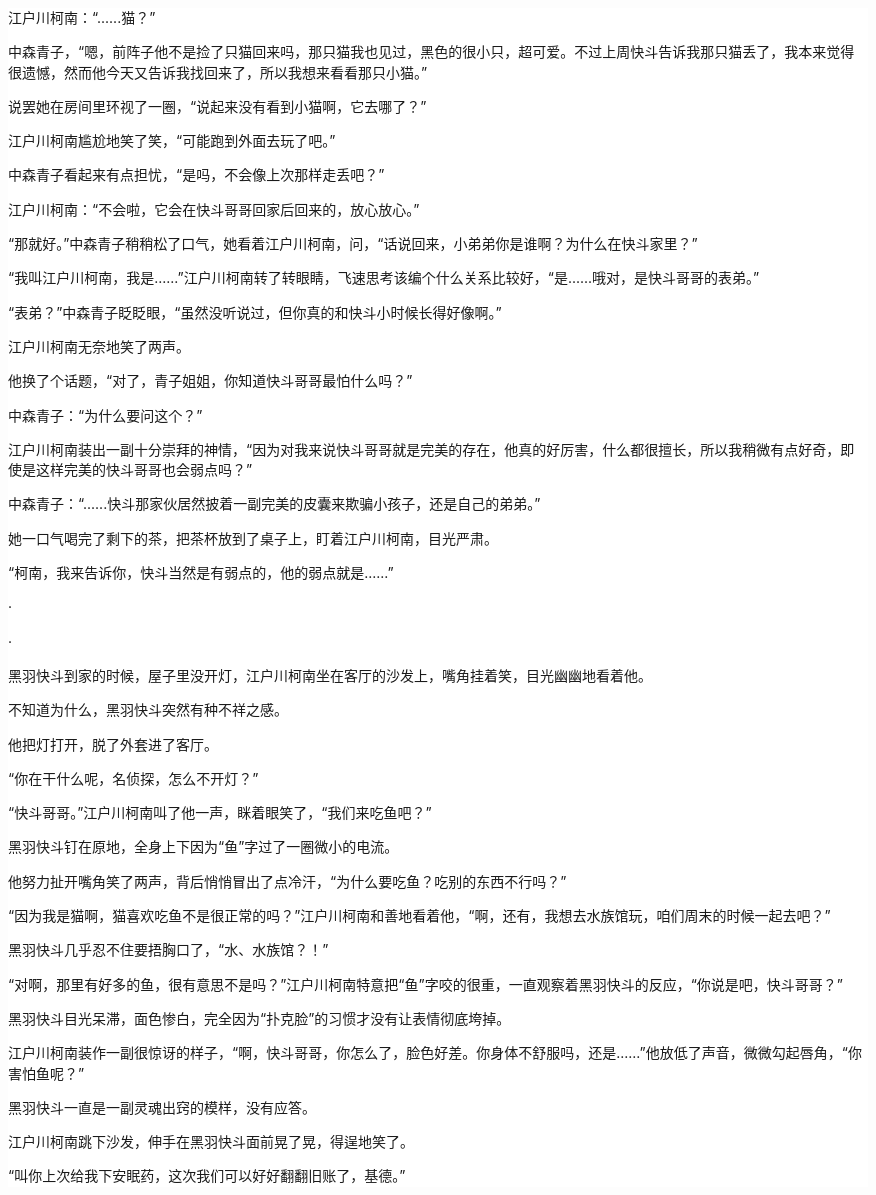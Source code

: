 江户川柯南：“......猫？”

中森青子，“嗯，前阵子他不是捡了只猫回来吗，那只猫我也见过，黑色的很小只，超可爱。不过上周快斗告诉我那只猫丢了，我本来觉得很遗憾，然而他今天又告诉我找回来了，所以我想来看看那只小猫。”

说罢她在房间里环视了一圈，“说起来没有看到小猫啊，它去哪了？”

江户川柯南尴尬地笑了笑，“可能跑到外面去玩了吧。”

中森青子看起来有点担忧，“是吗，不会像上次那样走丢吧？”

江户川柯南：“不会啦，它会在快斗哥哥回家后回来的，放心放心。”

“那就好。”中森青子稍稍松了口气，她看着江户川柯南，问，“话说回来，小弟弟你是谁啊？为什么在快斗家里？”

“我叫江户川柯南，我是......”江户川柯南转了转眼睛，飞速思考该编个什么关系比较好，“是......哦对，是快斗哥哥的表弟。”

“表弟？”中森青子眨眨眼，“虽然没听说过，但你真的和快斗小时候长得好像啊。”

江户川柯南无奈地笑了两声。

他换了个话题，“对了，青子姐姐，你知道快斗哥哥最怕什么吗？”

中森青子：“为什么要问这个？”

江户川柯南装出一副十分崇拜的神情，“因为对我来说快斗哥哥就是完美的存在，他真的好厉害，什么都很擅长，所以我稍微有点好奇，即使是这样完美的快斗哥哥也会弱点吗？”

中森青子：“......快斗那家伙居然披着一副完美的皮囊来欺骗小孩子，还是自己的弟弟。”

她一口气喝完了剩下的茶，把茶杯放到了桌子上，盯着江户川柯南，目光严肃。

“柯南，我来告诉你，快斗当然是有弱点的，他的弱点就是......”

 ·

 ·

黑羽快斗到家的时候，屋子里没开灯，江户川柯南坐在客厅的沙发上，嘴角挂着笑，目光幽幽地看着他。

不知道为什么，黑羽快斗突然有种不祥之感。

他把灯打开，脱了外套进了客厅。

“你在干什么呢，名侦探，怎么不开灯？”

“快斗哥哥。”江户川柯南叫了他一声，眯着眼笑了，“我们来吃鱼吧？”

黑羽快斗钉在原地，全身上下因为“鱼”字过了一圈微小的电流。

他努力扯开嘴角笑了两声，背后悄悄冒出了点冷汗，“为什么要吃鱼？吃别的东西不行吗？”

“因为我是猫啊，猫喜欢吃鱼不是很正常的吗？”江户川柯南和善地看着他，“啊，还有，我想去水族馆玩，咱们周末的时候一起去吧？”

黑羽快斗几乎忍不住要捂胸口了，“水、水族馆？！”

“对啊，那里有好多的鱼，很有意思不是吗？”江户川柯南特意把“鱼”字咬的很重，一直观察着黑羽快斗的反应，“你说是吧，快斗哥哥？”

黑羽快斗目光呆滞，面色惨白，完全因为“扑克脸”的习惯才没有让表情彻底垮掉。

江户川柯南装作一副很惊讶的样子，“啊，快斗哥哥，你怎么了，脸色好差。你身体不舒服吗，还是......”他放低了声音，微微勾起唇角，“你害怕鱼呢？”

黑羽快斗一直是一副灵魂出窍的模样，没有应答。

江户川柯南跳下沙发，伸手在黑羽快斗面前晃了晃，得逞地笑了。

“叫你上次给我下安眠药，这次我们可以好好翻翻旧账了，基德。”

